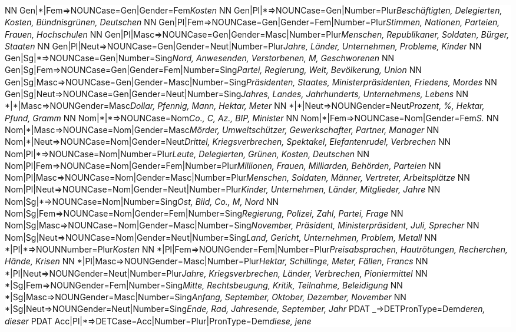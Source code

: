   <tr><td>NN Gen|*|Fem</td><td>=&gt;</td><td>NOUN</td><td>Case=Gen|Gender=Fem</td><td><em>Kosten</em></td></tr>
  <tr><td>NN Gen|Pl|*</td><td>=&gt;</td><td>NOUN</td><td>Case=Gen|Number=Plur</td><td><em>Beschäftigten, Delegierten, Kosten, Bündnisgrünen, Deutschen</em></td></tr>
  <tr><td>NN Gen|Pl|Fem</td><td>=&gt;</td><td>NOUN</td><td>Case=Gen|Gender=Fem|Number=Plur</td><td><em>Stimmen, Nationen, Parteien, Frauen, Hochschulen</em></td></tr>
  <tr><td>NN Gen|Pl|Masc</td><td>=&gt;</td><td>NOUN</td><td>Case=Gen|Gender=Masc|Number=Plur</td><td><em>Menschen, Republikaner, Soldaten, Bürger, Staaten</em></td></tr>
  <tr><td>NN Gen|Pl|Neut</td><td>=&gt;</td><td>NOUN</td><td>Case=Gen|Gender=Neut|Number=Plur</td><td><em>Jahre, Länder, Unternehmen, Probleme, Kinder</em></td></tr>
  <tr><td>NN Gen|Sg|*</td><td>=&gt;</td><td>NOUN</td><td>Case=Gen|Number=Sing</td><td><em>Nord, Anwesenden, Verstorbenen, M, Geschworenen</em></td></tr>
  <tr><td>NN Gen|Sg|Fem</td><td>=&gt;</td><td>NOUN</td><td>Case=Gen|Gender=Fem|Number=Sing</td><td><em>Partei, Regierung, Welt, Bevölkerung, Union</em></td></tr>
  <tr><td>NN Gen|Sg|Masc</td><td>=&gt;</td><td>NOUN</td><td>Case=Gen|Gender=Masc|Number=Sing</td><td><em>Präsidenten, Staates, Ministerpräsidenten, Friedens, Mordes</em></td></tr>
  <tr><td>NN Gen|Sg|Neut</td><td>=&gt;</td><td>NOUN</td><td>Case=Gen|Gender=Neut|Number=Sing</td><td><em>Jahres, Landes, Jahrhunderts, Unternehmens, Lebens</em></td></tr>
  <tr><td>NN *|*|Masc</td><td>=&gt;</td><td>NOUN</td><td>Gender=Masc</td><td><em>Dollar, Pfennig, Mann, Hektar, Meter</em></td></tr>
  <tr><td>NN *|*|Neut</td><td>=&gt;</td><td>NOUN</td><td>Gender=Neut</td><td><em>Prozent, %, Hektar, Pfund, Gramm</em></td></tr>
  <tr><td>NN Nom|*|*</td><td>=&gt;</td><td>NOUN</td><td>Case=Nom</td><td><em>Co., C, Az., BIP, Minister</em></td></tr>
  <tr><td>NN Nom|*|Fem</td><td>=&gt;</td><td>NOUN</td><td>Case=Nom|Gender=Fem</td><td><em>S.</em></td></tr>
  <tr><td>NN Nom|*|Masc</td><td>=&gt;</td><td>NOUN</td><td>Case=Nom|Gender=Masc</td><td><em>Mörder, Umweltschützer, Gewerkschafter, Partner, Manager</em></td></tr>
  <tr><td>NN Nom|*|Neut</td><td>=&gt;</td><td>NOUN</td><td>Case=Nom|Gender=Neut</td><td><em>Drittel, Kriegsverbrechen, Spektakel, Elefantenrudel, Verbrechen</em></td></tr>
  <tr><td>NN Nom|Pl|*</td><td>=&gt;</td><td>NOUN</td><td>Case=Nom|Number=Plur</td><td><em>Leute, Delegierten, Grünen, Kosten, Deutschen</em></td></tr>
  <tr><td>NN Nom|Pl|Fem</td><td>=&gt;</td><td>NOUN</td><td>Case=Nom|Gender=Fem|Number=Plur</td><td><em>Millionen, Frauen, Milliarden, Behörden, Parteien</em></td></tr>
  <tr><td>NN Nom|Pl|Masc</td><td>=&gt;</td><td>NOUN</td><td>Case=Nom|Gender=Masc|Number=Plur</td><td><em>Menschen, Soldaten, Männer, Vertreter, Arbeitsplätze</em></td></tr>
  <tr><td>NN Nom|Pl|Neut</td><td>=&gt;</td><td>NOUN</td><td>Case=Nom|Gender=Neut|Number=Plur</td><td><em>Kinder, Unternehmen, Länder, Mitglieder, Jahre</em></td></tr>
  <tr><td>NN Nom|Sg|*</td><td>=&gt;</td><td>NOUN</td><td>Case=Nom|Number=Sing</td><td><em>Ost, Bild, Co., M, Nord</em></td></tr>
  <tr><td>NN Nom|Sg|Fem</td><td>=&gt;</td><td>NOUN</td><td>Case=Nom|Gender=Fem|Number=Sing</td><td><em>Regierung, Polizei, Zahl, Partei, Frage</em></td></tr>
  <tr><td>NN Nom|Sg|Masc</td><td>=&gt;</td><td>NOUN</td><td>Case=Nom|Gender=Masc|Number=Sing</td><td><em>November, Präsident, Ministerpräsident, Juli, Sprecher</em></td></tr>
  <tr><td>NN Nom|Sg|Neut</td><td>=&gt;</td><td>NOUN</td><td>Case=Nom|Gender=Neut|Number=Sing</td><td><em>Land, Gericht, Unternehmen, Problem, Metall</em></td></tr>
  <tr><td>NN *|Pl|*</td><td>=&gt;</td><td>NOUN</td><td>Number=Plur</td><td><em>Kosten</em></td></tr>
  <tr><td>NN *|Pl|Fem</td><td>=&gt;</td><td>NOUN</td><td>Gender=Fem|Number=Plur</td><td><em>Preisabsprachen, Hautrötungen, Recherchen, Hände, Krisen</em></td></tr>
  <tr><td>NN *|Pl|Masc</td><td>=&gt;</td><td>NOUN</td><td>Gender=Masc|Number=Plur</td><td><em>Hektar, Schillinge, Meter, Fällen, Francs</em></td></tr>
  <tr><td>NN *|Pl|Neut</td><td>=&gt;</td><td>NOUN</td><td>Gender=Neut|Number=Plur</td><td><em>Jahre, Kriegsverbrechen, Länder, Verbrechen, Pioniermittel</em></td></tr>
  <tr><td>NN *|Sg|Fem</td><td>=&gt;</td><td>NOUN</td><td>Gender=Fem|Number=Sing</td><td><em>Mitte, Rechtsbeugung, Kritik, Teilnahme, Beleidigung</em></td></tr>
  <tr><td>NN *|Sg|Masc</td><td>=&gt;</td><td>NOUN</td><td>Gender=Masc|Number=Sing</td><td><em>Anfang, September, Oktober, Dezember, November</em></td></tr>
  <tr><td>NN *|Sg|Neut</td><td>=&gt;</td><td>NOUN</td><td>Gender=Neut|Number=Sing</td><td><em>Ende, Rad, Jahresende, September, Jahr</em></td></tr>
  <tr><td>PDAT _</td><td>=&gt;</td><td>DET</td><td>PronType=Dem</td><td><em>deren, dieser</em></td></tr>
  <tr><td>PDAT Acc|Pl|*</td><td>=&gt;</td><td>DET</td><td>Case=Acc|Number=Plur|PronType=Dem</td><td><em>diese, jene</em></td></tr>